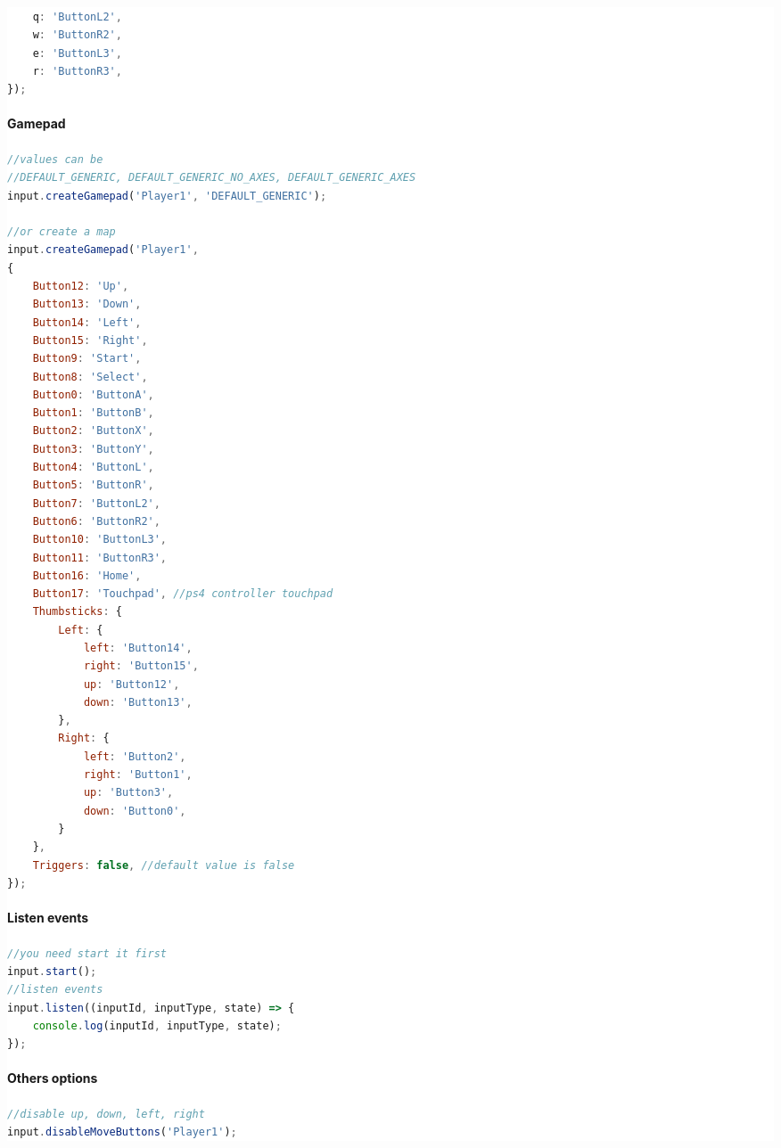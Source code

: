 ```javascript
    q: 'ButtonL2',
    w: 'ButtonR2',
    e: 'ButtonL3',
    r: 'ButtonR3',
});
```
#### Gamepad
```javascript
//values can be 
//DEFAULT_GENERIC, DEFAULT_GENERIC_NO_AXES, DEFAULT_GENERIC_AXES
input.createGamepad('Player1', 'DEFAULT_GENERIC');

//or create a map
input.createGamepad('Player1', 
{
    Button12: 'Up',
    Button13: 'Down',
    Button14: 'Left',
    Button15: 'Right',
    Button9: 'Start',
    Button8: 'Select',
    Button0: 'ButtonA',
    Button1: 'ButtonB',
    Button2: 'ButtonX',
    Button3: 'ButtonY',
    Button4: 'ButtonL',
    Button5: 'ButtonR',
    Button7: 'ButtonL2',
    Button6: 'ButtonR2',
    Button10: 'ButtonL3',
    Button11: 'ButtonR3',
    Button16: 'Home',
    Button17: 'Touchpad', //ps4 controller touchpad
    Thumbsticks: {
        Left: {
            left: 'Button14',
            right: 'Button15',
            up: 'Button12',
            down: 'Button13',
        },
        Right: {
            left: 'Button2',
            right: 'Button1',
            up: 'Button3',
            down: 'Button0',
        }
    },
    Triggers: false, //default value is false
});
```
#### Listen events
```javascript
//you need start it first
input.start();
//listen events
input.listen((inputId, inputType, state) => {
    console.log(inputId, inputType, state);
});
```
#### Others options
```javascript
//disable up, down, left, right
input.disableMoveButtons('Player1');
```